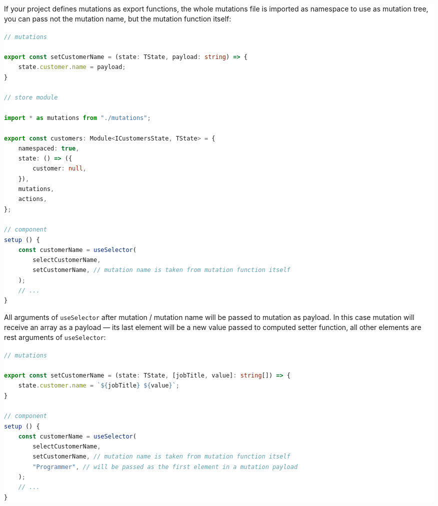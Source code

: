 If your project defines mutations as export functions, the whole mutations file is imported as namespace to use as mutation tree, you can pass not the mutation name, but the mutation function itself:

```typescript
// mutations

export const setCustomerName = (state: TState, payload: string) => {
    state.customer.name = payload;
}

// store module

import * as mutations from "./mutations";

export const customers: Module<ICustomersState, TState> = {
    namespaced: true,
    state: () => ({
        customer: null,
    }),
    mutations,
    actions,
};

// component
setup () {
    const customerName = useSelector(
        selectCustomerName,
        setCustomerName, // mutation name is taken from mutation function itself
    );
    // ...
}
```

All arguments of `useSelector` after mutation / mutation name will be passed to mutation as payload. In this case mutation will receive an array as a payload — its last element will be a new value passed to computed setter function, all other elements are rest arguments of `useSelector`:

```typescript
// mutations

export const setCustomerName = (state: TState, [jobTitle, value]: string[]) => {
    state.customer.name = `${jobTitle} ${value}`;
}

// component
setup () {
    const customerName = useSelector(
        selectCustomerName,
        setCustomerName, // mutation name is taken from mutation function itself
        "Programmer", // will be passed as the first element in a mutation payload
    );
    // ...
}
```
